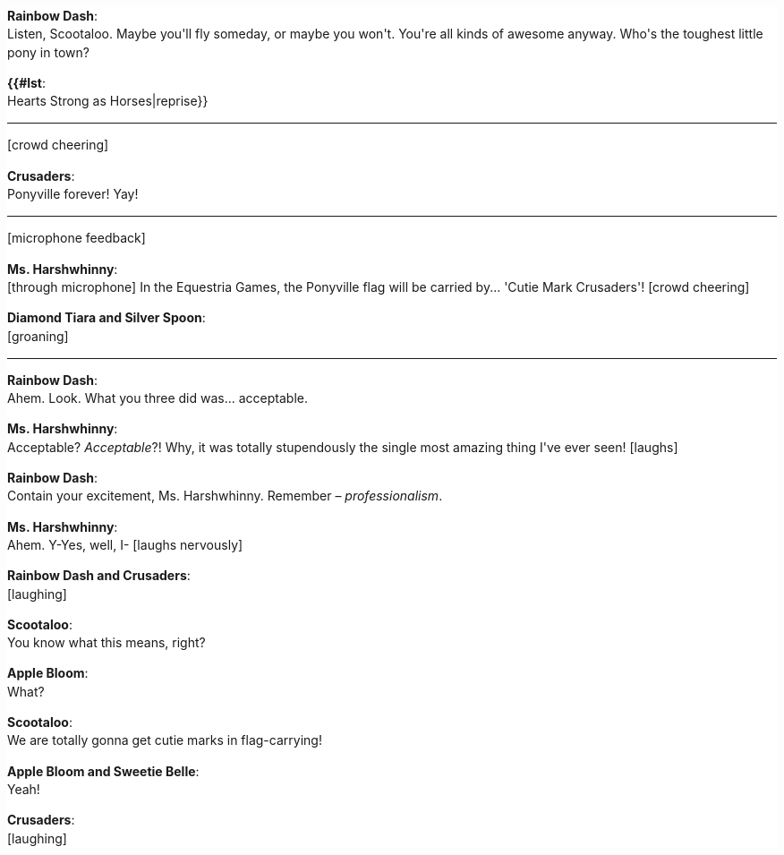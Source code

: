 **Rainbow Dash**:  
Listen, Scootaloo. Maybe you'll fly someday, or maybe you won't. You're all kinds of awesome anyway. Who's the toughest little pony in town?

**{{#lst**:  
Hearts Strong as Horses|reprise}}

***

[crowd cheering]

**Crusaders**:  
Ponyville forever! Yay!

***

[microphone feedback]

**Ms. Harshwhinny**:  
[through microphone] In the Equestria Games, the Ponyville flag will be carried by... 'Cutie Mark Crusaders'!
[crowd cheering]

**Diamond Tiara and Silver Spoon**:  
[groaning]

***

**Rainbow Dash**:  
Ahem. Look. What you three did was... acceptable.

**Ms. Harshwhinny**:  
Acceptable? *Acceptable*?! Why, it was totally stupendously the single most amazing thing I've ever seen! [laughs]

**Rainbow Dash**:  
Contain your excitement, Ms. Harshwhinny. Remember – *professionalism*.

**Ms. Harshwhinny**:  
Ahem. Y-Yes, well, I- [laughs nervously]

**Rainbow Dash and Crusaders**:  
[laughing]

**Scootaloo**:  
You know what this means, right?

**Apple Bloom**:  
What?

**Scootaloo**:  
We are totally gonna get cutie marks in flag-carrying!

**Apple Bloom and Sweetie Belle**:  
Yeah!

**Crusaders**:  
[laughing]

